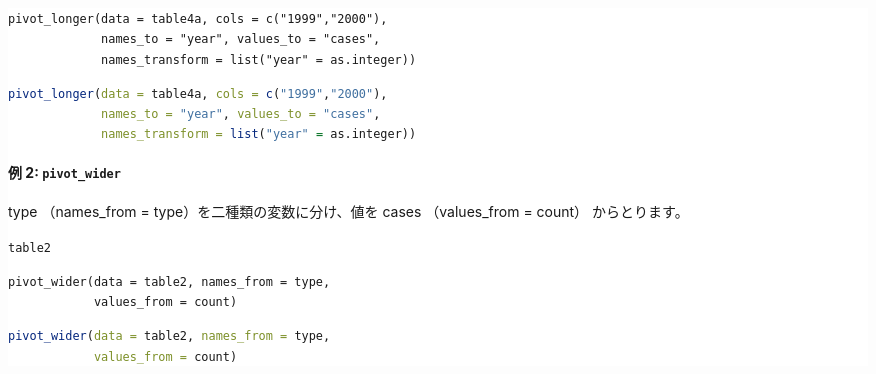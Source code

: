 ```         
pivot_longer(data = table4a, cols = c("1999","2000"), 
             names_to = "year", values_to = "cases",
             names_transform = list("year" = as.integer))
```


```r
pivot_longer(data = table4a, cols = c("1999","2000"), 
             names_to = "year", values_to = "cases", 
             names_transform = list("year" = as.integer))
```

<div data-pagedtable="false">
  <script data-pagedtable-source type="application/json">
{"columns":[{"label":["country"],"name":[1],"type":["chr"],"align":["left"]},{"label":["year"],"name":[2],"type":["int"],"align":["right"]},{"label":["cases"],"name":[3],"type":["dbl"],"align":["right"]}],"data":[{"1":"Afghanistan","2":"1999","3":"745"},{"1":"Afghanistan","2":"2000","3":"2666"},{"1":"Brazil","2":"1999","3":"37737"},{"1":"Brazil","2":"2000","3":"80488"},{"1":"China","2":"1999","3":"212258"},{"1":"China","2":"2000","3":"213766"}],"options":{"columns":{"min":{},"max":[10]},"rows":{"min":[10],"max":[10]},"pages":{}}}
  </script>
</div>

#### 例 2: `pivot_wider`

type （names_from = type）を二種類の変数に分け、値を cases （values_from = count） からとります。


```r
table2
```

<div data-pagedtable="false">
  <script data-pagedtable-source type="application/json">
{"columns":[{"label":["country"],"name":[1],"type":["chr"],"align":["left"]},{"label":["year"],"name":[2],"type":["dbl"],"align":["right"]},{"label":["type"],"name":[3],"type":["chr"],"align":["left"]},{"label":["count"],"name":[4],"type":["dbl"],"align":["right"]}],"data":[{"1":"Afghanistan","2":"1999","3":"cases","4":"745"},{"1":"Afghanistan","2":"1999","3":"population","4":"19987071"},{"1":"Afghanistan","2":"2000","3":"cases","4":"2666"},{"1":"Afghanistan","2":"2000","3":"population","4":"20595360"},{"1":"Brazil","2":"1999","3":"cases","4":"37737"},{"1":"Brazil","2":"1999","3":"population","4":"172006362"},{"1":"Brazil","2":"2000","3":"cases","4":"80488"},{"1":"Brazil","2":"2000","3":"population","4":"174504898"},{"1":"China","2":"1999","3":"cases","4":"212258"},{"1":"China","2":"1999","3":"population","4":"1272915272"},{"1":"China","2":"2000","3":"cases","4":"213766"},{"1":"China","2":"2000","3":"population","4":"1280428583"}],"options":{"columns":{"min":{},"max":[10]},"rows":{"min":[10],"max":[10]},"pages":{}}}
  </script>
</div>

```         
pivot_wider(data = table2, names_from = type, 
            values_from = count)
```


```r
pivot_wider(data = table2, names_from = type, 
            values_from = count)
```


[^27-import-1]: Separator 分離記号として、comma（カンマ）以外（space （スペース）、tab（タブ）,